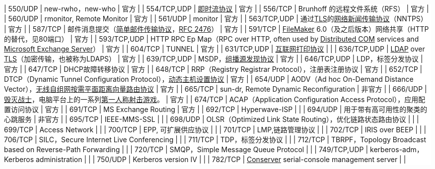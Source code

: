 |   550/UDP   |                      new-rwho，new-who                       |  官方  |
| 554/TCP,UDP |   [即时流协议](https://zh.wikipedia.org/wiki/即時串流協定)   |  官方  |
|   556/TCP   |                Brunhoff 的远程文件系统（RFS）                |  官方  |
|   560/UDP   |                   rmonitor, Remote Monitor                   |  官方  |
|   561/UDP   |                           monitor                            |  官方  |
| 563/TCP,UDP | 通过[TLS](https://zh.wikipedia.org/wiki/TLS)的[网络新闻传输协议](https://zh.wikipedia.org/wiki/网络新闻传输协议)（NNTPS） |  官方  |
|   587/TCP   | 邮件消息提交（[简单邮件传输协议](https://zh.wikipedia.org/wiki/简单邮件传输协议)，[RFC 2476](https://tools.ietf.org/html/rfc2476)） |  官方  |
|   591/TCP   | [FileMaker](https://zh.wikipedia.org/wiki/FileMaker) 6.0（及之后版本）网络共享（HTTP的替代，见80端口） |  官方  |
| 593/TCP,UDP | HTTP RPC Ep Map（RPC over HTTP, often used by [Distributed COM](https://zh.wikipedia.org/wiki/Distributed_COM) services and [Microsoft Exchange Server](https://zh.wikipedia.org/wiki/Microsoft_Exchange_Server)） |  官方  |
|   604/TCP   |                            TUNNEL                            |  官方  |
| 631/TCP,UDP | [互联网打印协议](https://zh.wikipedia.org/wiki/互聯網列印協定) |        |
| 636/TCP,UDP | [LDAP](https://zh.wikipedia.org/wiki/轻型目录访问协议) over [TLS](https://zh.wikipedia.org/wiki/传输层安全协议)（加密传输，也被称为LDAPS） |  官方  |
| 639/TCP,UDP | MSDP，[组播源发现协议](https://zh.wikipedia.org/wiki/组播源发现协议) |  官方  |
| 646/TCP,UDP |                      LDP，标签分发协议                       |  官方  |
|   647/TCP   |                       DHCP故障转移协议                       |  官方  |
|   648/TCP   |      RRP（Registry Registrar Protocol），注册表注册协议      |  官方  |
|   652/TCP   | DTCP（Dynamic Tunnel Configuration Protocol），[动态主机设置协议](https://zh.wikipedia.org/wiki/动态主机设置协议) |  官方  |
|   654/UDP   | AODV（Ad hoc On-Demand Distance Vector），[无线自组网按需平面距离向量路由协议](https://zh.wikipedia.org/wiki/无线自组网按需平面距离矢量路由协议) |  官方  |
|   665/TCP   |            sun-dr, Remote Dynamic Reconfiguration            | 非官方 |
|   666/UDP   | [毁灭战士](https://zh.wikipedia.org/wiki/毁灭战士)，电脑平台上的一系列[第一人称射击游戏](https://zh.wikipedia.org/wiki/第一人称射击游戏)。 |  官方  |
|   674/TCP   | ACAP（Application Configuration Access Protocol），应用配置访问协议 |  官方  |
|   691/TCP   |                     MS Exchange Routing                      |  官方  |
|   692/TCP   |                        Hyperwave-ISP                         |        |
|   694/UDP   |               用于带有高可用性的聚类的心跳服务               | 非官方 |
|   695/TCP   |                         IEEE-MMS-SSL                         |        |
|   698/UDP   |  OLSR（Optimized Link State Routing），优化链路状态路由协议  |        |
|   699/TCP   |                        Access Network                        |        |
|   700/TCP   |                     EPP, 可扩展供应协议                      |        |
|   701/TCP   |                       LMP,链路管理协议                       |        |
|   702/TCP   |                        IRIS over BEEP                        |        |
|   706/TCP   |           SILC，Secure Internet Live Conferencing            |        |
|   711/TCP   |                      TDP，标签分发协议                       |        |
|   712/TCP   |  TBRPF，Topology Broadcast based on Reverse-Path Forwarding  |        |
|   720/TCP   |             SMQP，Simple Message Queue Protocol              |        |
| 749/TCP,UDP |            kerberos-adm，Kerberos administration             |        |
|   750/UDP   |                     Kerberos version IV                      |        |
|   782/TCP   | [Conserver](https://zh.wikipedia.org/w/index.php?title=Conserver&action=edit&redlink=1) serial-console management server |        |